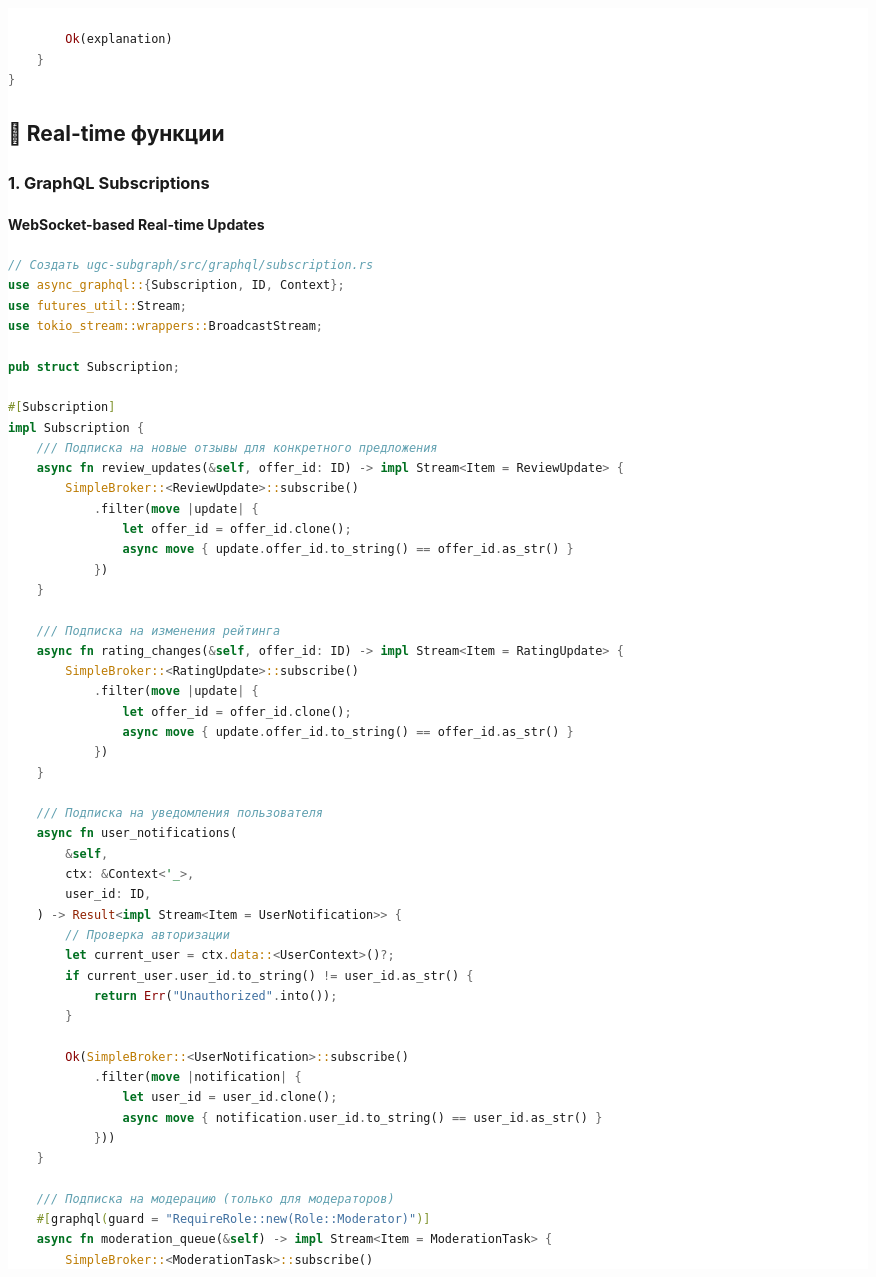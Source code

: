 ```rust
        
        Ok(explanation)
    }
}
```

## 📱 Real-time функции

### 1. GraphQL Subscriptions

#### WebSocket-based Real-time Updates
```rust
// Создать ugc-subgraph/src/graphql/subscription.rs
use async_graphql::{Subscription, ID, Context};
use futures_util::Stream;
use tokio_stream::wrappers::BroadcastStream;

pub struct Subscription;

#[Subscription]
impl Subscription {
    /// Подписка на новые отзывы для конкретного предложения
    async fn review_updates(&self, offer_id: ID) -> impl Stream<Item = ReviewUpdate> {
        SimpleBroker::<ReviewUpdate>::subscribe()
            .filter(move |update| {
                let offer_id = offer_id.clone();
                async move { update.offer_id.to_string() == offer_id.as_str() }
            })
    }
    
    /// Подписка на изменения рейтинга
    async fn rating_changes(&self, offer_id: ID) -> impl Stream<Item = RatingUpdate> {
        SimpleBroker::<RatingUpdate>::subscribe()
            .filter(move |update| {
                let offer_id = offer_id.clone();
                async move { update.offer_id.to_string() == offer_id.as_str() }
            })
    }
    
    /// Подписка на уведомления пользователя
    async fn user_notifications(
        &self,
        ctx: &Context<'_>,
        user_id: ID,
    ) -> Result<impl Stream<Item = UserNotification>> {
        // Проверка авторизации
        let current_user = ctx.data::<UserContext>()?;
        if current_user.user_id.to_string() != user_id.as_str() {
            return Err("Unauthorized".into());
        }
        
        Ok(SimpleBroker::<UserNotification>::subscribe()
            .filter(move |notification| {
                let user_id = user_id.clone();
                async move { notification.user_id.to_string() == user_id.as_str() }
            }))
    }
    
    /// Подписка на модерацию (только для модераторов)
    #[graphql(guard = "RequireRole::new(Role::Moderator)")]
    async fn moderation_queue(&self) -> impl Stream<Item = ModerationTask> {
        SimpleBroker::<ModerationTask>::subscribe()
```